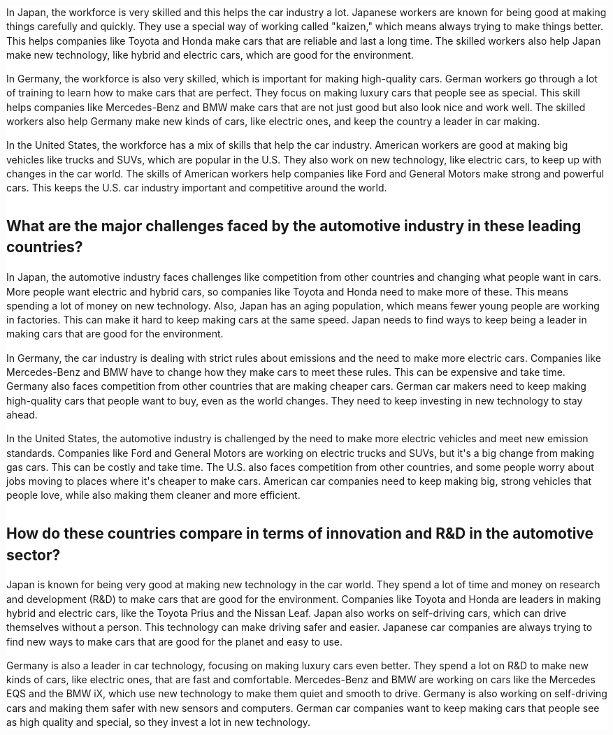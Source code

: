 In Japan, the workforce is very skilled and this helps the car industry a lot. Japanese workers are known for being good at making things carefully and quickly. They use a special way of working called "kaizen," which means always trying to make things better. This helps companies like Toyota and Honda make cars that are reliable and last a long time. The skilled workers also help Japan make new technology, like hybrid and electric cars, which are good for the environment.

In Germany, the workforce is also very skilled, which is important for making high-quality cars. German workers go through a lot of training to learn how to make cars that are perfect. They focus on making luxury cars that people see as special. This skill helps companies like Mercedes-Benz and BMW make cars that are not just good but also look nice and work well. The skilled workers also help Germany make new kinds of cars, like electric ones, and keep the country a leader in car making.

In the United States, the workforce has a mix of skills that help the car industry. American workers are good at making big vehicles like trucks and SUVs, which are popular in the U.S. They also work on new technology, like electric cars, to keep up with changes in the car world. The skills of American workers help companies like Ford and General Motors make strong and powerful cars. This keeps the U.S. car industry important and competitive around the world.

## What are the major challenges faced by the automotive industry in these leading countries?

In Japan, the automotive industry faces challenges like competition from other countries and changing what people want in cars. More people want electric and hybrid cars, so companies like Toyota and Honda need to make more of these. This means spending a lot of money on new technology. Also, Japan has an aging population, which means fewer young people are working in factories. This can make it hard to keep making cars at the same speed. Japan needs to find ways to keep being a leader in making cars that are good for the environment.

In Germany, the car industry is dealing with strict rules about emissions and the need to make more electric cars. Companies like Mercedes-Benz and BMW have to change how they make cars to meet these rules. This can be expensive and take time. Germany also faces competition from other countries that are making cheaper cars. German car makers need to keep making high-quality cars that people want to buy, even as the world changes. They need to keep investing in new technology to stay ahead.

In the United States, the automotive industry is challenged by the need to make more electric vehicles and meet new emission standards. Companies like Ford and General Motors are working on electric trucks and SUVs, but it's a big change from making gas cars. This can be costly and take time. The U.S. also faces competition from other countries, and some people worry about jobs moving to places where it's cheaper to make cars. American car companies need to keep making big, strong vehicles that people love, while also making them cleaner and more efficient.

## How do these countries compare in terms of innovation and R&D in the automotive sector?

Japan is known for being very good at making new technology in the car world. They spend a lot of time and money on research and development (R&D) to make cars that are good for the environment. Companies like Toyota and Honda are leaders in making hybrid and electric cars, like the Toyota Prius and the Nissan Leaf. Japan also works on self-driving cars, which can drive themselves without a person. This technology can make driving safer and easier. Japanese car companies are always trying to find new ways to make cars that are good for the planet and easy to use.

Germany is also a leader in car technology, focusing on making luxury cars even better. They spend a lot on R&D to make new kinds of cars, like electric ones, that are fast and comfortable. Mercedes-Benz and BMW are working on cars like the Mercedes EQS and the BMW iX, which use new technology to make them quiet and smooth to drive. Germany is also working on self-driving cars and making them safer with new sensors and computers. German car companies want to keep making cars that people see as high quality and special, so they invest a lot in new technology.
